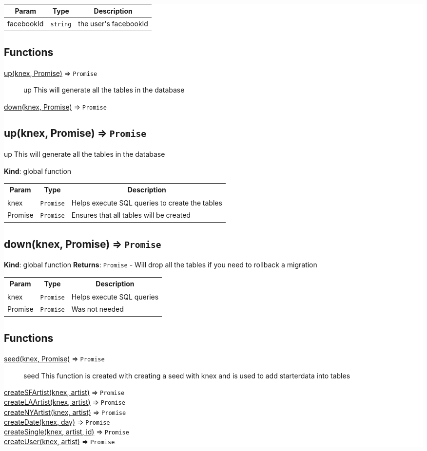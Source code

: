 | Param | Type | Description |
| --- | --- | --- |
| facebookId | <code>string</code> | the user's facebookId |


## Functions

<dl>
<dt><a href="#up">up(knex, Promise)</a> ⇒ <code>Promise</code></dt>
<dd><p>up This will generate all the tables in the database</p>
</dd>
<dt><a href="#down">down(knex, Promise)</a> ⇒ <code>Promise</code></dt>
<dd></dd>
</dl>

<a name="up"></a>

## up(knex, Promise) ⇒ <code>Promise</code>
up This will generate all the tables in the database

**Kind**: global function

| Param | Type | Description |
| --- | --- | --- |
| knex | <code>Promise</code> | Helps execute SQL queries to create the tables |
| Promise | <code>Promise</code> | Ensures that all tables will be created |

<a name="down"></a>

## down(knex, Promise) ⇒ <code>Promise</code>
**Kind**: global function
**Returns**: <code>Promise</code> - Will drop all the tables if you need to rollback a migration

| Param | Type | Description |
| --- | --- | --- |
| knex | <code>Promise</code> | Helps execute SQL queries |
| Promise | <code>Promise</code> | Was not needed |



## Functions

<dl>
<dt><a href="#seed">seed(knex, Promise)</a> ⇒ <code>Promise</code></dt>
<dd><p>seed This function is created with creating a seed with knex and is used to add starterdata into tables</p>
</dd>
<dt><a href="#createSFArtist">createSFArtist(knex, artist)</a> ⇒ <code>Promise</code></dt>
<dd></dd>
<dt><a href="#createLAArtist">createLAArtist(knex, artist)</a> ⇒ <code>Promise</code></dt>
<dd></dd>
<dt><a href="#createNYArtist">createNYArtist(knex, artist)</a> ⇒ <code>Promise</code></dt>
<dd></dd>
<dt><a href="#createDate">createDate(knex, day)</a> ⇒ <code>Promise</code></dt>
<dd></dd>
<dt><a href="#createSingle">createSingle(knex, artist, id)</a> ⇒ <code>Promise</code></dt>
<dd></dd>
<dt><a href="#createUser">createUser(knex, artist)</a> ⇒ <code>Promise</code></dt>
<dd></dd>
</dl>
